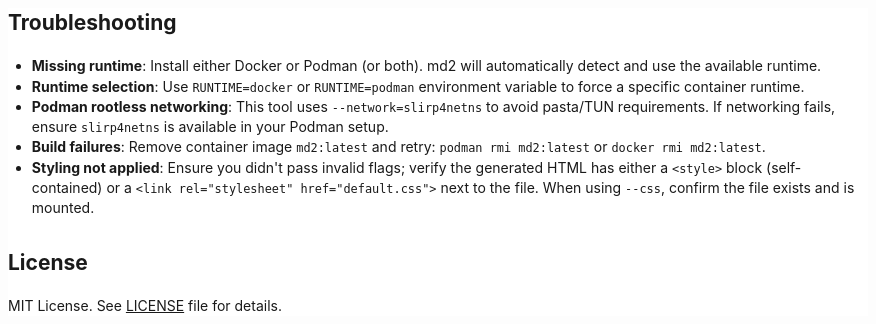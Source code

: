 ## Troubleshooting
- **Missing runtime**: Install either Docker or Podman (or both). md2 will automatically detect and use the available runtime.
- **Runtime selection**: Use `RUNTIME=docker` or `RUNTIME=podman` environment variable to force a specific container runtime.
- **Podman rootless networking**: This tool uses `--network=slirp4netns` to avoid pasta/TUN requirements. If networking fails, ensure `slirp4netns` is available in your Podman setup.
- **Build failures**: Remove container image `md2:latest` and retry: `podman rmi md2:latest` or `docker rmi md2:latest`.
- **Styling not applied**: Ensure you didn't pass invalid flags; verify the generated HTML has either a `<style>` block (self-contained) or a `<link rel="stylesheet" href="default.css">` next to the file. When using `--css`, confirm the file exists and is mounted.

## License
MIT License. See [LICENSE](LICENSE) file for details.
